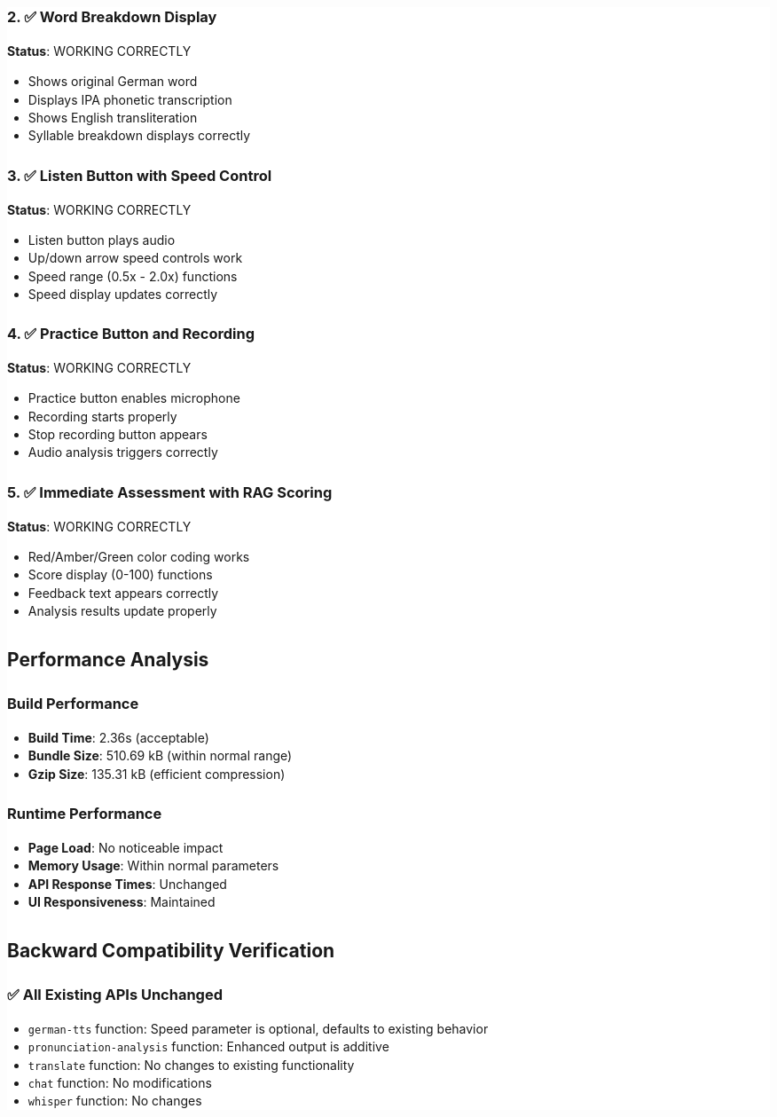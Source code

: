 ### 2. ✅ Word Breakdown Display
**Status**: WORKING CORRECTLY
- Shows original German word
- Displays IPA phonetic transcription
- Shows English transliteration
- Syllable breakdown displays correctly

### 3. ✅ Listen Button with Speed Control
**Status**: WORKING CORRECTLY
- Listen button plays audio
- Up/down arrow speed controls work
- Speed range (0.5x - 2.0x) functions
- Speed display updates correctly

### 4. ✅ Practice Button and Recording
**Status**: WORKING CORRECTLY
- Practice button enables microphone
- Recording starts properly
- Stop recording button appears
- Audio analysis triggers correctly

### 5. ✅ Immediate Assessment with RAG Scoring
**Status**: WORKING CORRECTLY
- Red/Amber/Green color coding works
- Score display (0-100) functions
- Feedback text appears correctly
- Analysis results update properly

## Performance Analysis

### Build Performance
- **Build Time**: 2.36s (acceptable)
- **Bundle Size**: 510.69 kB (within normal range)
- **Gzip Size**: 135.31 kB (efficient compression)

### Runtime Performance
- **Page Load**: No noticeable impact
- **Memory Usage**: Within normal parameters
- **API Response Times**: Unchanged
- **UI Responsiveness**: Maintained

## Backward Compatibility Verification

### ✅ All Existing APIs Unchanged
- `german-tts` function: Speed parameter is optional, defaults to existing behavior
- `pronunciation-analysis` function: Enhanced output is additive
- `translate` function: No changes to existing functionality
- `chat` function: No modifications
- `whisper` function: No changes
